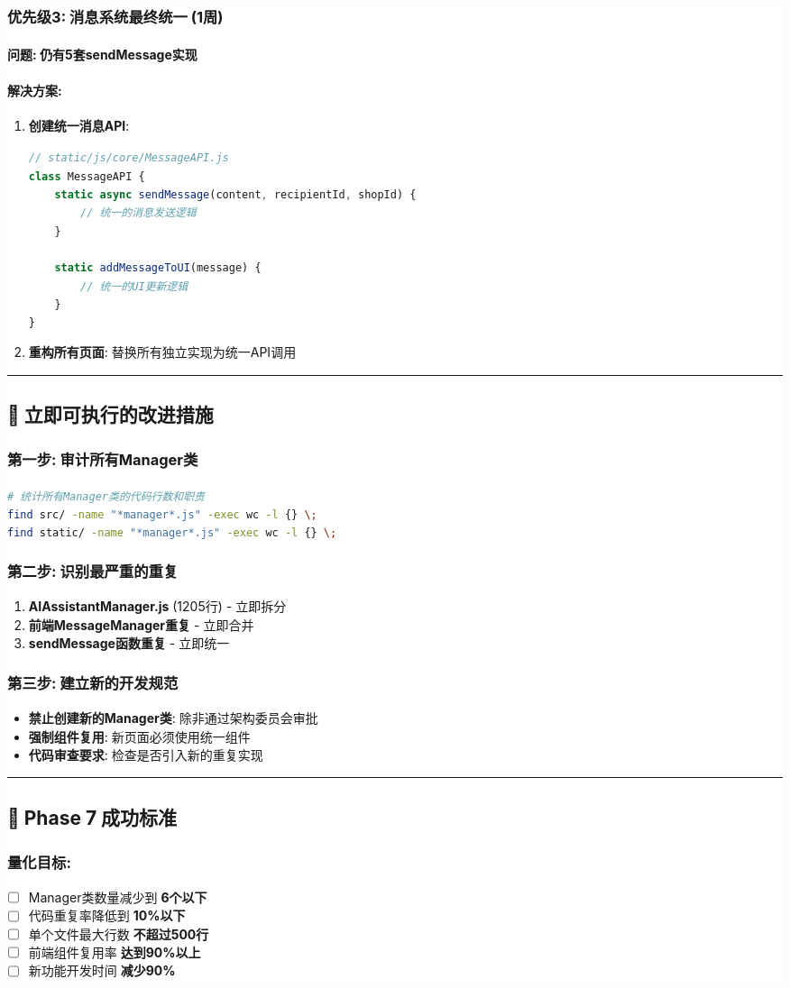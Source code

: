 ### **优先级3: 消息系统最终统一 (1周)**

#### **问题**: 仍有5套sendMessage实现
#### **解决方案**:
1. **创建统一消息API**:
   ```javascript
   // static/js/core/MessageAPI.js
   class MessageAPI {
       static async sendMessage(content, recipientId, shopId) {
           // 统一的消息发送逻辑
       }
       
       static addMessageToUI(message) {
           // 统一的UI更新逻辑
       }
   }
   ```

2. **重构所有页面**: 替换所有独立实现为统一API调用

---

## 💊 **立即可执行的改进措施**

### **第一步: 审计所有Manager类**
```bash
# 统计所有Manager类的代码行数和职责
find src/ -name "*manager*.js" -exec wc -l {} \;
find static/ -name "*manager*.js" -exec wc -l {} \;
```

### **第二步: 识别最严重的重复**
1. **AIAssistantManager.js** (1205行) - 立即拆分
2. **前端MessageManager重复** - 立即合并
3. **sendMessage函数重复** - 立即统一

### **第三步: 建立新的开发规范**
- **禁止创建新的Manager类**: 除非通过架构委员会审批
- **强制组件复用**: 新页面必须使用统一组件
- **代码审查要求**: 检查是否引入新的重复实现

---

## 🎯 **Phase 7 成功标准**

### **量化目标**:
- [ ] Manager类数量减少到 **6个以下**
- [ ] 代码重复率降低到 **10%以下**  
- [ ] 单个文件最大行数 **不超过500行**
- [ ] 前端组件复用率 **达到90%以上**
- [ ] 新功能开发时间 **减少90%**
